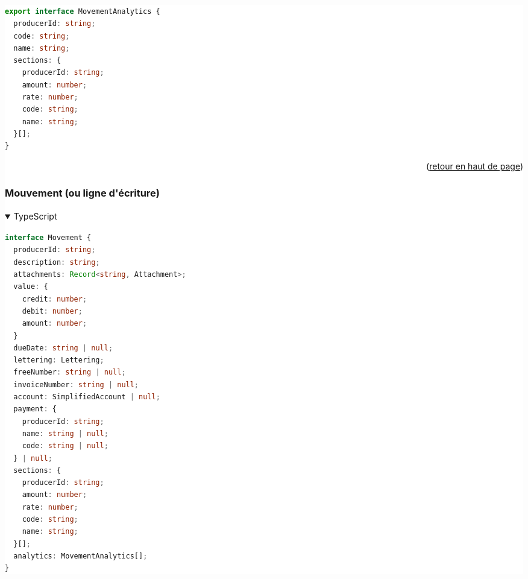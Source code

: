 ```ts
export interface MovementAnalytics {
  producerId: string;
  code: string;
  name: string;
  sections: {
    producerId: string;
    amount: number;
    rate: number;
    code: string;
    name: string;
  }[];
}
```
</details>

<p align="right">(<a href="#readme-top">retour en haut de page</a>)</p>

### Mouvement (ou ligne d'écriture)

<details class="details custom-block" open>
<summary>TypeScript</summary>

```ts
interface Movement {
  producerId: string;
  description: string;
  attachments: Record<string, Attachment>;
  value: {
    credit: number;
    debit: number;
    amount: number;
  }
  dueDate: string | null;
  lettering: Lettering;
  freeNumber: string | null;
  invoiceNumber: string | null;
  account: SimplifiedAccount | null;
  payment: {
    producerId: string;
    name: string | null;
    code: string | null;
  } | null;
  sections: {
    producerId: string;
    amount: number;
    rate: number;
    code: string;
    name: string;
  }[];
  analytics: MovementAnalytics[];
}
```
</details>
